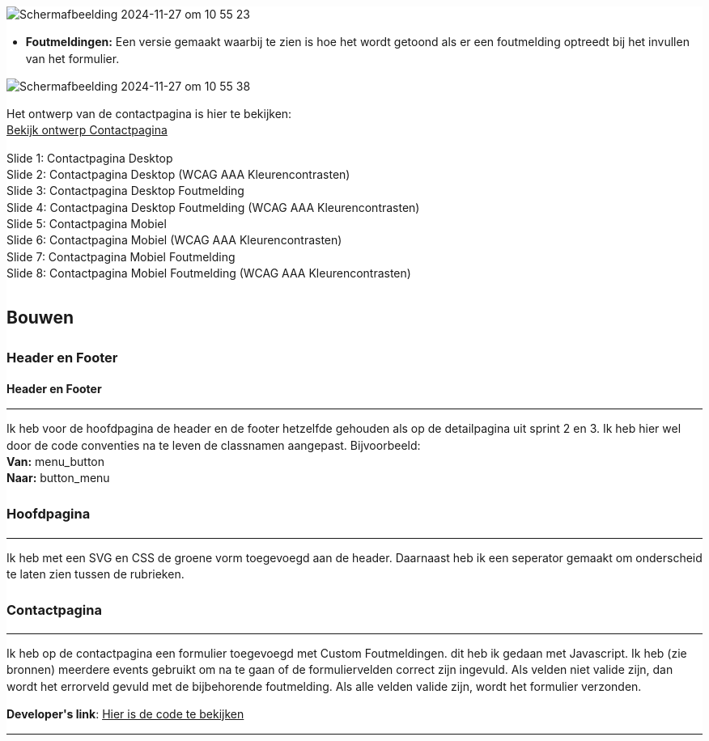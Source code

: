 
<img width="549" alt="Schermafbeelding 2024-11-27 om 10 55 23" src="https://github.com/user-attachments/assets/05ff6adc-5783-44c3-8a17-3e48851397b4">


- **Foutmeldingen:** Een versie gemaakt waarbij te zien is hoe het wordt getoond als er een foutmelding optreedt bij het invullen van het formulier.

<img width="548" alt="Schermafbeelding 2024-11-27 om 10 55 38" src="https://github.com/user-attachments/assets/2ce25d4e-0a72-449b-97ae-f931ec59ef2b">


Het ontwerp van de contactpagina is hier te bekijken:  
[Bekijk ontwerp Contactpagina](https://www.figma.com/proto/Zlg5s0eUxwUoepbbYbSX2u/Look-and-Feel-SPRINT-4?page-id=2023%3A10&node-id=2023-2702&node-type=canvas&viewport=946%2C847%2C0.15&t=WiYMsGdNvRl4RHq5-1&scaling=min-zoom&content-scaling=fixed)

Slide 1: Contactpagina Desktop  
Slide 2: Contactpagina Desktop (WCAG AAA Kleurencontrasten)  
Slide 3: Contactpagina Desktop Foutmelding  
Slide 4: Contactpagina Desktop Foutmelding (WCAG AAA Kleurencontrasten)  
Slide 5: Contactpagina Mobiel  
Slide 6: Contactpagina Mobiel (WCAG AAA Kleurencontrasten)  
Slide 7: Contactpagina Mobiel Foutmelding  
Slide 8: Contactpagina Mobiel Foutmelding (WCAG AAA Kleurencontrasten)

## Bouwen

### Header en Footer

**Header en Footer**
***
Ik heb voor de hoofdpagina de header en de footer hetzelfde gehouden als op de detailpagina uit sprint 2 en 3.
Ik heb hier wel door de code conventies na te leven de classnamen aangepast.
Bijvoorbeeld:  
**Van:** menu_button  
**Naar:** button_menu

### Hoofdpagina
***
Ik heb met een SVG en CSS de groene vorm toegevoegd aan de header. Daarnaast heb ik een seperator gemaakt om onderscheid te laten zien tussen de rubrieken.

### Contactpagina
***  
Ik heb op de contactpagina een formulier toegevoegd met Custom Foutmeldingen. dit heb ik gedaan met Javascript.
Ik heb (zie bronnen) meerdere events gebruikt om na te gaan of de formuliervelden correct zijn ingevuld.
Als velden niet valide zijn, dan wordt het errorveld gevuld met de bijbehorende foutmelding.
Als alle velden valide zijn, wordt het formulier verzonden.

**Developer's link**:
[Hier is de code te bekijken](https://github.com/DivaniNL/look-and-feel-corporate-identity/blob/main/scripts/contact.js)
***
